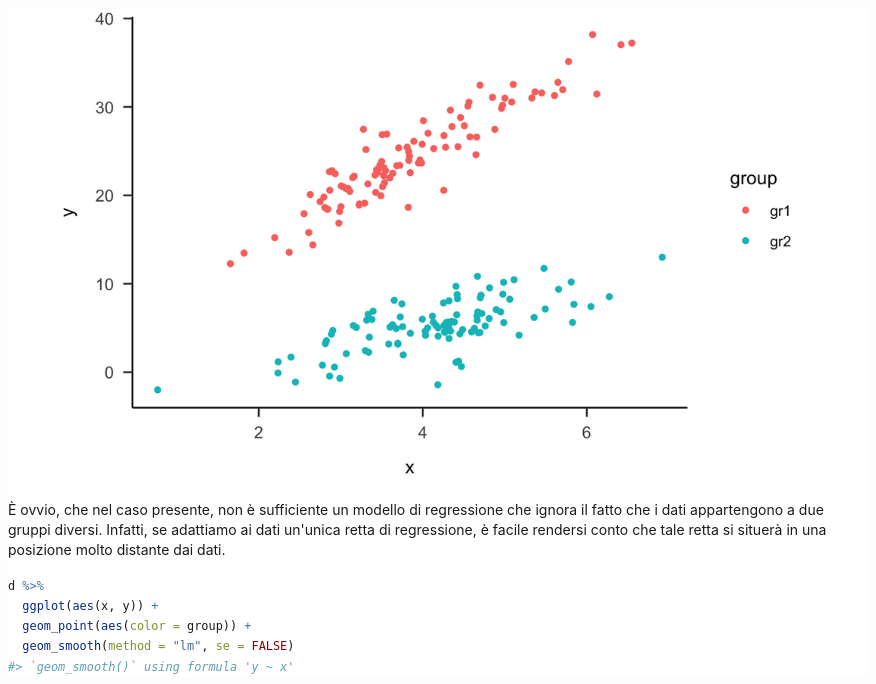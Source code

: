 <img src="39_intro_reglin_files/figure-html/unnamed-chunk-18-1.png" width="90%" style="display: block; margin: auto;" />

È ovvio, che nel caso presente, non è sufficiente un modello di regressione che ignora il fatto che i dati appartengono a due gruppi diversi. Infatti, se adattiamo ai dati un'unica retta di regressione, è facile rendersi conto che tale retta si situerà in una posizione molto distante dai dati.


```r
d %>%
  ggplot(aes(x, y)) +
  geom_point(aes(color = group)) +
  geom_smooth(method = "lm", se = FALSE) 
#> `geom_smooth()` using formula 'y ~ x'
```
